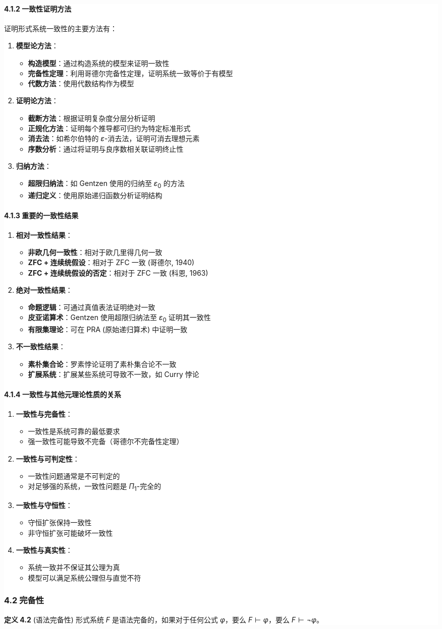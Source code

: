 #### 4.1.2 一致性证明方法

证明形式系统一致性的主要方法有：

1. **模型论方法**：
   - **构造模型**：通过构造系统的模型来证明一致性
   - **完备性定理**：利用哥德尔完备性定理，证明系统一致等价于有模型
   - **代数方法**：使用代数结构作为模型

2. **证明论方法**：
   - **截断方法**：根据证明复杂度分层分析证明
   - **正规化方法**：证明每个推导都可归约为特定标准形式
   - **消去法**：如希尔伯特的 $\varepsilon$-消去法，证明可消去理想元素
   - **序数分析**：通过将证明与良序数相关联证明终止性

3. **归纳方法**：
   - **超限归纳法**：如 Gentzen 使用的归纳至 $\varepsilon_0$ 的方法
   - **递归定义**：使用原始递归函数分析证明结构

#### 4.1.3 重要的一致性结果

1. **相对一致性结果**：
   - **非欧几何一致性**：相对于欧几里得几何一致
   - **ZFC + 连续统假设**：相对于 ZFC 一致 (哥德尔, 1940)
   - **ZFC + 连续统假设的否定**：相对于 ZFC 一致 (科恩, 1963)

2. **绝对一致性结果**：
   - **命题逻辑**：可通过真值表法证明绝对一致
   - **皮亚诺算术**：Gentzen 使用超限归纳法至 $\varepsilon_0$ 证明其一致性
   - **有限集理论**：可在 PRA (原始递归算术) 中证明一致

3. **不一致性结果**：
   - **素朴集合论**：罗素悖论证明了素朴集合论不一致
   - **扩展系统**：扩展某些系统可导致不一致，如 Curry 悖论

#### 4.1.4 一致性与其他元理论性质的关系

1. **一致性与完备性**：
   - 一致性是系统可靠的最低要求
   - 强一致性可能导致不完备（哥德尔不完备性定理）

2. **一致性与可判定性**：
   - 一致性问题通常是不可判定的
   - 对足够强的系统，一致性问题是 $\Pi_1$-完全的

3. **一致性与守恒性**：
   - 守恒扩张保持一致性
   - 非守恒扩张可能破坏一致性

4. **一致性与真实性**：
   - 系统一致并不保证其公理为真
   - 模型可以满足系统公理但与直觉不符

### 4.2 完备性

**定义 4.2** (语法完备性)
形式系统 $F$ 是语法完备的，如果对于任何公式 $\varphi$，要么 $F \vdash \varphi$，要么 $F \vdash \neg\varphi$。
